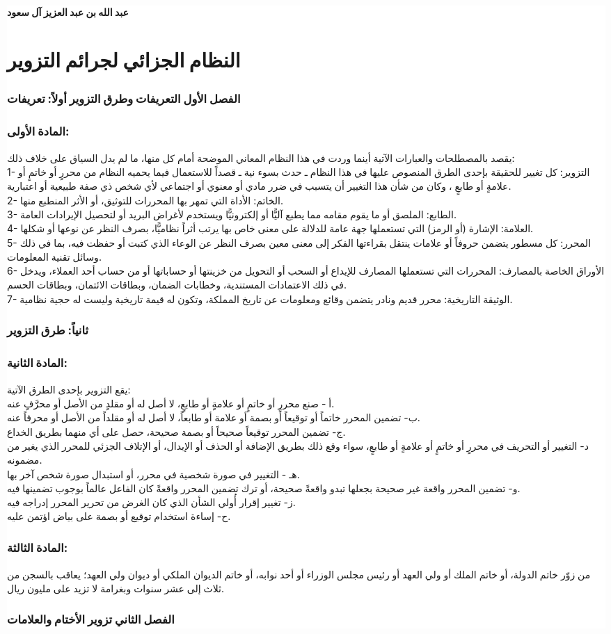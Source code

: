 **عبد الله بن عبد العزيز آل سعود**

# النظام الجزائي لجرائم التزوير

### الفصل الأول التعريفات وطرق التزوير أولاً: تعريفات

### المادة الأولى:

يقصد بالمصطلحات والعبارات الآتية أينما وردت في هذا النظام المعاني الموضحة أمام كل منها، ما لم يدل السياق على خلاف ذلك:  
1- التزوير: كل تغيير للحقيقة بإحدى الطرق المنصوص عليها في هذا النظام ـ حدث بسوء نية ـ قصداً للاستعمال فيما يحميه النظام من محررٍ أو خاتمٍ أو علامةٍ أو طابعٍ ، وكان من شأن هذا التغيير أن يتسبب في ضرر مادي أو معنوي أو اجتماعي لأي شخص ذي صفة طبيعية أو اعتبارية.  
2- الخاتم: الأداة التي تمهر بها المحررات للتوثيق، أو الأثر المنطبع منها.  
3- الطابع: الملصق أو ما يقوم مقامه مما يطبع آليًّا أو إلكترونيًّا ويستخدم لأغراض البريد أو لتحصيل الإيرادات العامة.  
4- العلامة: الإشارة (أو الرمز) التي تستعملها جهة عامة للدلالة على معنى خاص بها يرتب أثراً نظاميًّا، بصرف النظر عن نوعها أو شكلها.  
5- المحرر: كل مسطور يتضمن حروفاً أو علامات ينتقل بقراءتها الفكر إلى معنى معين بصرف النظر عن الوعاء الذي كتبت أو حفظت فيه، بما في ذلك وسائل تقنية المعلومات.  
6- الأوراق الخاصة بالمصارف: المحررات التي تستعملها المصارف للإيداع أو السحب أو التحويل من خزينتها أو حساباتها أو من حساب أحد العملاء، ويدخل في ذلك الاعتمادات المستندية، وخطابات الضمان، وبطاقات الائتمان، وبطاقات الحسم.  
7- الوثيقة التاريخية: محرر قديم ونادر يتضمن وقائع ومعلومات عن تاريخ المملكة، وتكون له قيمة تاريخية وليست له حجية نظامية.

### ثانياً: طرق التزوير

### المادة الثانية:

يقع التزوير بإحدى الطرق الآتية:  
أ - صنع محررٍ أو خاتمٍ أو علامةٍ أو طابعٍ، لا أصل له أو مقلدٍ من الأصل أو محرَّفٍ عنه.  
ب- تضمين المحرر خاتماً أو توقيعاً أو بصمة أو علامة أو طابعاً، لا أصل له أو مقلداً من الأصل أو محرفاً عنه.  
ج- تضمين المحرر توقيعاً صحيحاً أو بصمة صحيحة، حصل على أي منهما بطريق الخداع.  
د- التغيير أو التحريف في محررٍ أو خاتمٍ أو علامةٍ أو طابعٍ، سواء وقع ذلك بطريق الإضافة أو الحذف أو الإبدال، أو الإتلاف الجزئي للمحرر الذي يغير من مضمونه.  
هـ - التغيير في صورة شخصية في محرر، أو استبدال صورة شخص آخر بها.  
و- تضمين المحرر واقعة غير صحيحة بجعلها تبدو واقعةً صحيحة، أو ترك تضمين المحرر واقعةً كان الفاعل عالماً بوجوب تضمينها فيه.  
ز- تغيير إقرار أُولي الشأن الذي كان الغرض من تحرير المحرر إدراجه فيه.  
ح- إساءة استخدام توقيع أو بصمة على بياض اؤتمن عليه.

### المادة الثالثة:

من زوّر خاتم الدولة، أو خاتم الملك أو ولي العهد أو رئيس مجلس الوزراء أو أحد نوابه، أو خاتم الديوان الملكي أو ديوان ولي العهد؛ يعاقب بالسجن من ثلاث إلى عشر سنوات وبغرامة لا تزيد على مليون ريال.

### الفصل الثاني تزوير الأختام والعلامات

